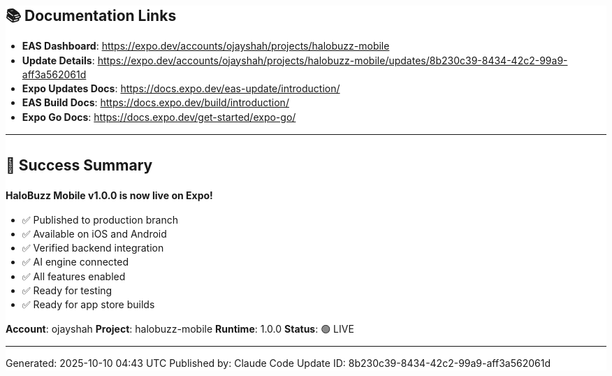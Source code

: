 ## 📚 Documentation Links

- **EAS Dashboard**: https://expo.dev/accounts/ojayshah/projects/halobuzz-mobile
- **Update Details**: https://expo.dev/accounts/ojayshah/projects/halobuzz-mobile/updates/8b230c39-8434-42c2-99a9-aff3a562061d
- **Expo Updates Docs**: https://docs.expo.dev/eas-update/introduction/
- **EAS Build Docs**: https://docs.expo.dev/build/introduction/
- **Expo Go Docs**: https://docs.expo.dev/get-started/expo-go/

---

## 🎊 Success Summary

**HaloBuzz Mobile v1.0.0 is now live on Expo!**

- ✅ Published to production branch
- ✅ Available on iOS and Android
- ✅ Verified backend integration
- ✅ AI engine connected
- ✅ All features enabled
- ✅ Ready for testing
- ✅ Ready for app store builds

**Account**: ojayshah
**Project**: halobuzz-mobile
**Runtime**: 1.0.0
**Status**: 🟢 LIVE

---

Generated: 2025-10-10 04:43 UTC
Published by: Claude Code
Update ID: 8b230c39-8434-42c2-99a9-aff3a562061d
